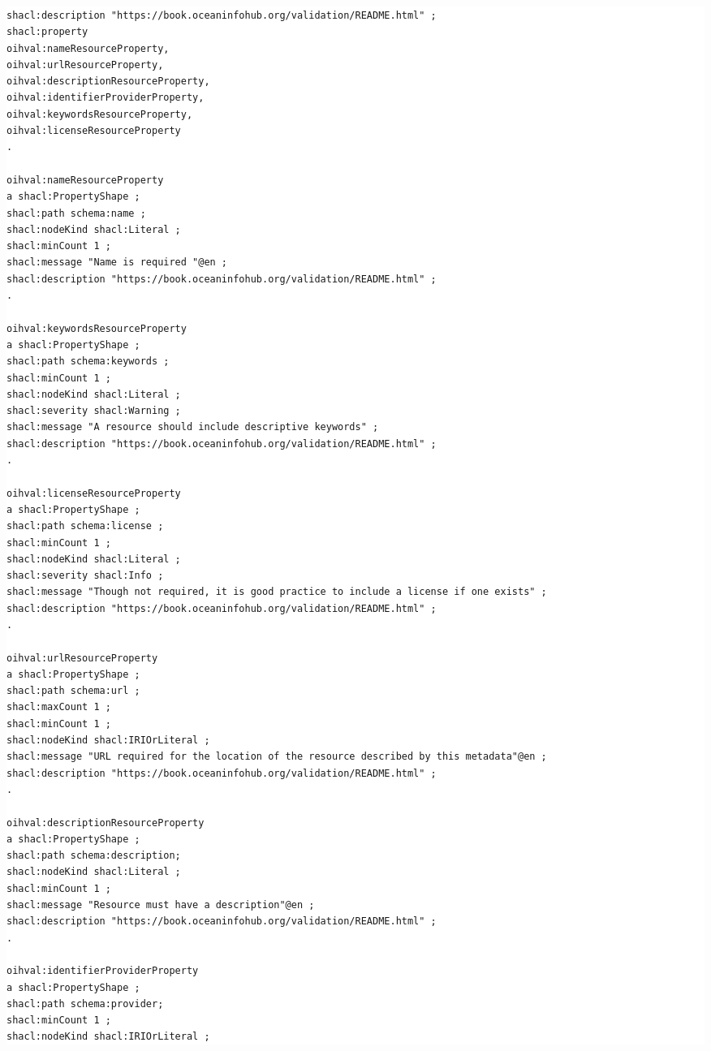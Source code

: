 ```turtle
shacl:description "https://book.oceaninfohub.org/validation/README.html" ;
shacl:property
oihval:nameResourceProperty,
oihval:urlResourceProperty,
oihval:descriptionResourceProperty,
oihval:identifierProviderProperty,
oihval:keywordsResourceProperty,
oihval:licenseResourceProperty
.

oihval:nameResourceProperty
a shacl:PropertyShape ;
shacl:path schema:name ;
shacl:nodeKind shacl:Literal ;
shacl:minCount 1 ;
shacl:message "Name is required "@en ;
shacl:description "https://book.oceaninfohub.org/validation/README.html" ;
.

oihval:keywordsResourceProperty
a shacl:PropertyShape ;
shacl:path schema:keywords ;
shacl:minCount 1 ;
shacl:nodeKind shacl:Literal ;
shacl:severity shacl:Warning ;
shacl:message "A resource should include descriptive keywords" ;
shacl:description "https://book.oceaninfohub.org/validation/README.html" ;
.

oihval:licenseResourceProperty
a shacl:PropertyShape ;
shacl:path schema:license ;
shacl:minCount 1 ;
shacl:nodeKind shacl:Literal ;
shacl:severity shacl:Info ;
shacl:message "Though not required, it is good practice to include a license if one exists" ;
shacl:description "https://book.oceaninfohub.org/validation/README.html" ;
.

oihval:urlResourceProperty
a shacl:PropertyShape ;
shacl:path schema:url ;
shacl:maxCount 1 ;
shacl:minCount 1 ;
shacl:nodeKind shacl:IRIOrLiteral ;
shacl:message "URL required for the location of the resource described by this metadata"@en ;
shacl:description "https://book.oceaninfohub.org/validation/README.html" ;
.

oihval:descriptionResourceProperty
a shacl:PropertyShape ;
shacl:path schema:description;
shacl:nodeKind shacl:Literal ;
shacl:minCount 1 ;
shacl:message "Resource must have a description"@en ;
shacl:description "https://book.oceaninfohub.org/validation/README.html" ;
.

oihval:identifierProviderProperty
a shacl:PropertyShape ;
shacl:path schema:provider;
shacl:minCount 1 ;
shacl:nodeKind shacl:IRIOrLiteral ;
```